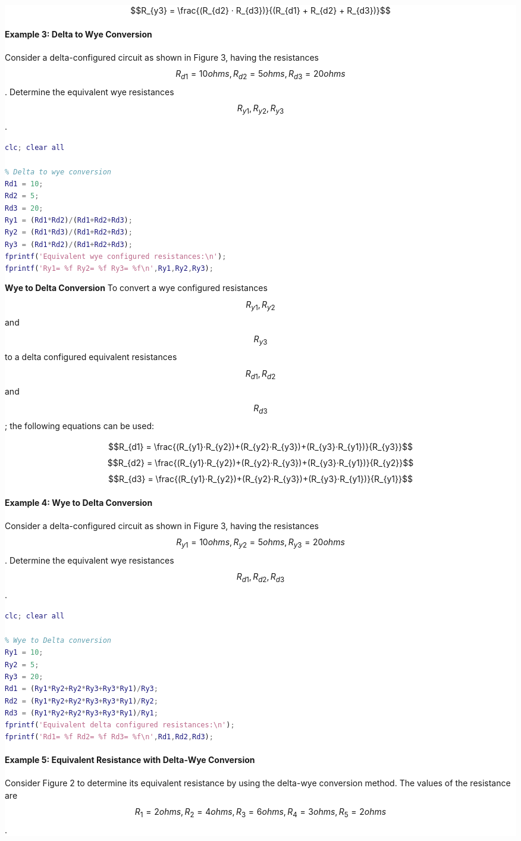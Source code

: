 $$R_{y3} = \frac{(R_{d2} · R_{d3})}{(R_{d1} + R_{d2} + R_{d3})}$$

#### Example 3: Delta to Wye Conversion
Consider a delta-configured circuit as shown in Figure 3, having the resistances $$R_{d1} = 10 ohms, R_{d2} = 5 ohms, R_{d3} = 20 ohms$$. Determine the equivalent wye resistances $$R_{y1}, R_{y2}, R_{y3}$$.

```matlab
clc; clear all

% Delta to wye conversion
Rd1 = 10;
Rd2 = 5;
Rd3 = 20;
Ry1 = (Rd1*Rd2)/(Rd1+Rd2+Rd3);
Ry2 = (Rd1*Rd3)/(Rd1+Rd2+Rd3);
Ry3 = (Rd1*Rd2)/(Rd1+Rd2+Rd3);
fprintf('Equivalent wye configured resistances:\n');
fprintf('Ry1= %f Ry2= %f Ry3= %f\n',Ry1,Ry2,Ry3);
```

**Wye to Delta Conversion**
To convert a wye configured resistances $$R_{y1}, R_{y2}$$ and $$R_{y3}$$ to a delta configured equivalent resistances $$R_{d1}, R_{d2}$$ and $$R_{d3}$$; the following equations can be used:

$$R_{d1} = \frac{(R_{y1}·R_{y2})+(R_{y2}·R_{y3})+(R_{y3}·R_{y1})}{R_{y3}}$$
$$R_{d2} = \frac{(R_{y1}·R_{y2})+(R_{y2}·R_{y3})+(R_{y3}·R_{y1})}{R_{y2}}$$
$$R_{d3} = \frac{(R_{y1}·R_{y2})+(R_{y2}·R_{y3})+(R_{y3}·R_{y1})}{R_{y1}}$$

#### Example 4: Wye to Delta Conversion
Consider a delta-configured circuit as shown in Figure 3, having the resistances $$R_{y1} = 10 ohms, R_{y2} = 5 ohms, R_{y3} = 20 ohms$$. Determine the equivalent wye resistances $$R_{d1}, R_{d2}, R_{d3}$$.

```matlab
clc; clear all

% Wye to Delta conversion
Ry1 = 10;
Ry2 = 5;
Ry3 = 20;
Rd1 = (Ry1*Ry2+Ry2*Ry3+Ry3*Ry1)/Ry3;
Rd2 = (Ry1*Ry2+Ry2*Ry3+Ry3*Ry1)/Ry2;
Rd3 = (Ry1*Ry2+Ry2*Ry3+Ry3*Ry1)/Ry1;
fprintf('Equivalent delta configured resistances:\n');
fprintf('Rd1= %f Rd2= %f Rd3= %f\n',Rd1,Rd2,Rd3);
```

#### Example 5: Equivalent Resistance with Delta-Wye Conversion
Consider Figure 2 to determine its equivalent resistance by using the delta-wye conversion method. The values of the resistance are $$R_{1} = 2 ohms, R_{2} = 4 ohms, R_{3} = 6 ohms, R_{4} = 3 ohms, R_{5} = 2 ohms$$. 
